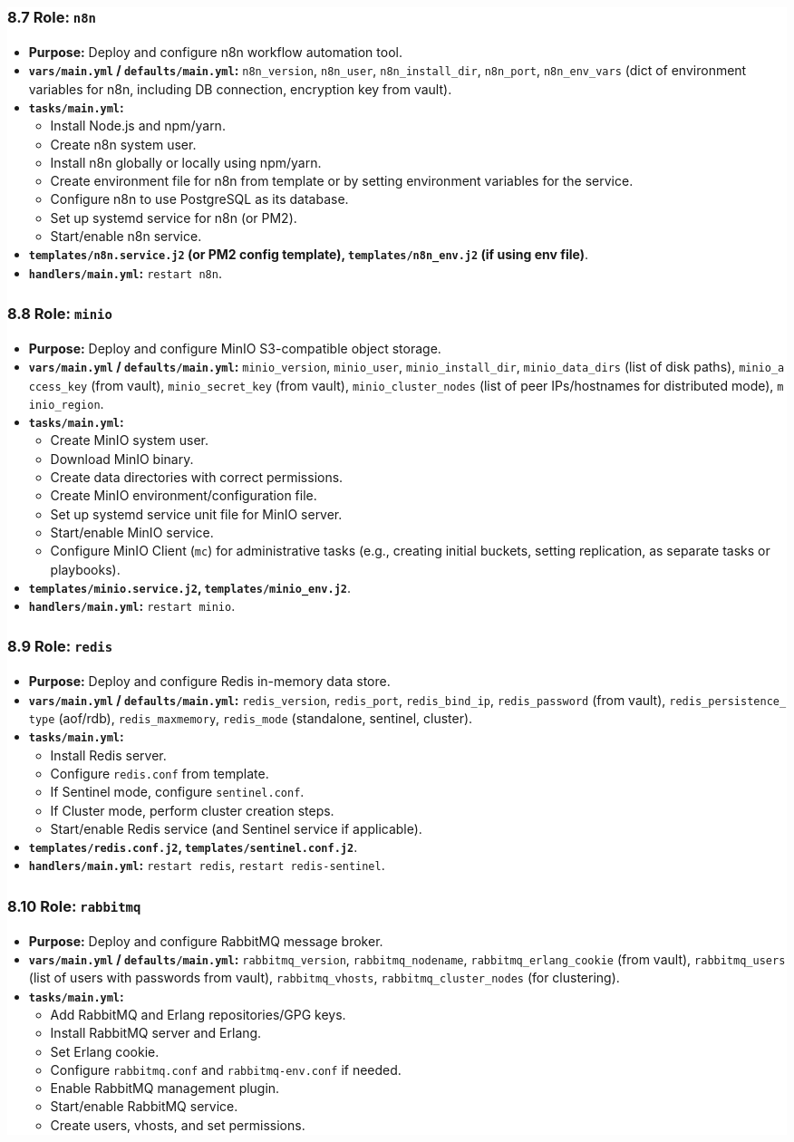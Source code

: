 ### 8.7 Role: `n8n`
*   **Purpose:** Deploy and configure n8n workflow automation tool.
*   **`vars/main.yml` / `defaults/main.yml`:** `n8n_version`, `n8n_user`, `n8n_install_dir`, `n8n_port`, `n8n_env_vars` (dict of environment variables for n8n, including DB connection, encryption key from vault).
*   **`tasks/main.yml`:**
    *   Install Node.js and npm/yarn.
    *   Create n8n system user.
    *   Install n8n globally or locally using npm/yarn.
    *   Create environment file for n8n from template or by setting environment variables for the service.
    *   Configure n8n to use PostgreSQL as its database.
    *   Set up systemd service for n8n (or PM2).
    *   Start/enable n8n service.
*   **`templates/n8n.service.j2` (or PM2 config template), `templates/n8n_env.j2` (if using env file)**.
*   **`handlers/main.yml`:** `restart n8n`.

### 8.8 Role: `minio`
*   **Purpose:** Deploy and configure MinIO S3-compatible object storage.
*   **`vars/main.yml` / `defaults/main.yml`:** `minio_version`, `minio_user`, `minio_install_dir`, `minio_data_dirs` (list of disk paths), `minio_access_key` (from vault), `minio_secret_key` (from vault), `minio_cluster_nodes` (list of peer IPs/hostnames for distributed mode), `minio_region`.
*   **`tasks/main.yml`:**
    *   Create MinIO system user.
    *   Download MinIO binary.
    *   Create data directories with correct permissions.
    *   Create MinIO environment/configuration file.
    *   Set up systemd service unit file for MinIO server.
    *   Start/enable MinIO service.
    *   Configure MinIO Client (`mc`) for administrative tasks (e.g., creating initial buckets, setting replication, as separate tasks or playbooks).
*   **`templates/minio.service.j2`, `templates/minio_env.j2`**.
*   **`handlers/main.yml`:** `restart minio`.

### 8.9 Role: `redis`
*   **Purpose:** Deploy and configure Redis in-memory data store.
*   **`vars/main.yml` / `defaults/main.yml`:** `redis_version`, `redis_port`, `redis_bind_ip`, `redis_password` (from vault), `redis_persistence_type` (aof/rdb), `redis_maxmemory`, `redis_mode` (standalone, sentinel, cluster).
*   **`tasks/main.yml`:**
    *   Install Redis server.
    *   Configure `redis.conf` from template.
    *   If Sentinel mode, configure `sentinel.conf`.
    *   If Cluster mode, perform cluster creation steps.
    *   Start/enable Redis service (and Sentinel service if applicable).
*   **`templates/redis.conf.j2`, `templates/sentinel.conf.j2`**.
*   **`handlers/main.yml`:** `restart redis`, `restart redis-sentinel`.

### 8.10 Role: `rabbitmq`
*   **Purpose:** Deploy and configure RabbitMQ message broker.
*   **`vars/main.yml` / `defaults/main.yml`:** `rabbitmq_version`, `rabbitmq_nodename`, `rabbitmq_erlang_cookie` (from vault), `rabbitmq_users` (list of users with passwords from vault), `rabbitmq_vhosts`, `rabbitmq_cluster_nodes` (for clustering).
*   **`tasks/main.yml`:**
    *   Add RabbitMQ and Erlang repositories/GPG keys.
    *   Install RabbitMQ server and Erlang.
    *   Set Erlang cookie.
    *   Configure `rabbitmq.conf` and `rabbitmq-env.conf` if needed.
    *   Enable RabbitMQ management plugin.
    *   Start/enable RabbitMQ service.
    *   Create users, vhosts, and set permissions.